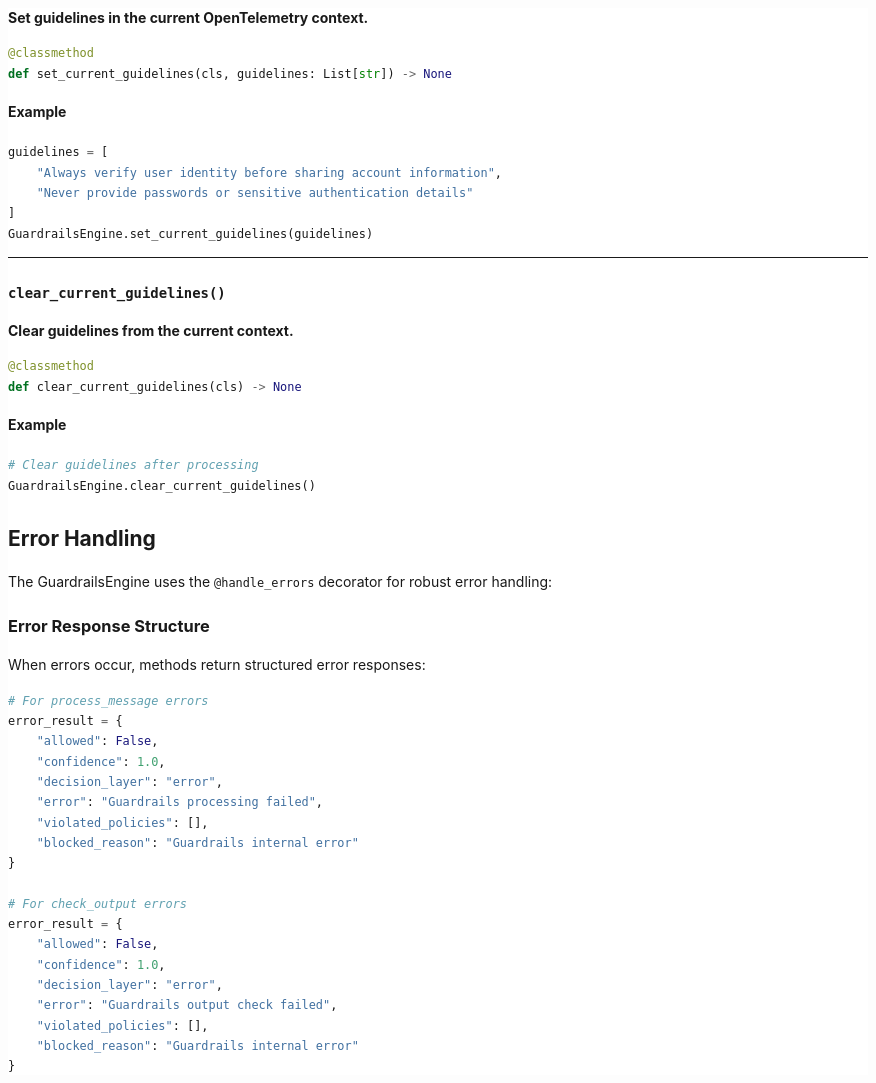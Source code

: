 **Set guidelines in the current OpenTelemetry context.**

```python
@classmethod
def set_current_guidelines(cls, guidelines: List[str]) -> None
```

#### Example

```python
guidelines = [
    "Always verify user identity before sharing account information",
    "Never provide passwords or sensitive authentication details"
]
GuardrailsEngine.set_current_guidelines(guidelines)
```

---

### `clear_current_guidelines()`

**Clear guidelines from the current context.**

```python
@classmethod
def clear_current_guidelines(cls) -> None
```

#### Example

```python
# Clear guidelines after processing
GuardrailsEngine.clear_current_guidelines()
```

## Error Handling

The GuardrailsEngine uses the `@handle_errors` decorator for robust error handling:

### Error Response Structure

When errors occur, methods return structured error responses:

```python
# For process_message errors
error_result = {
    "allowed": False,
    "confidence": 1.0,
    "decision_layer": "error",
    "error": "Guardrails processing failed",
    "violated_policies": [],
    "blocked_reason": "Guardrails internal error"
}

# For check_output errors  
error_result = {
    "allowed": False,
    "confidence": 1.0,
    "decision_layer": "error",
    "error": "Guardrails output check failed",
    "violated_policies": [],
    "blocked_reason": "Guardrails internal error"
}
```
